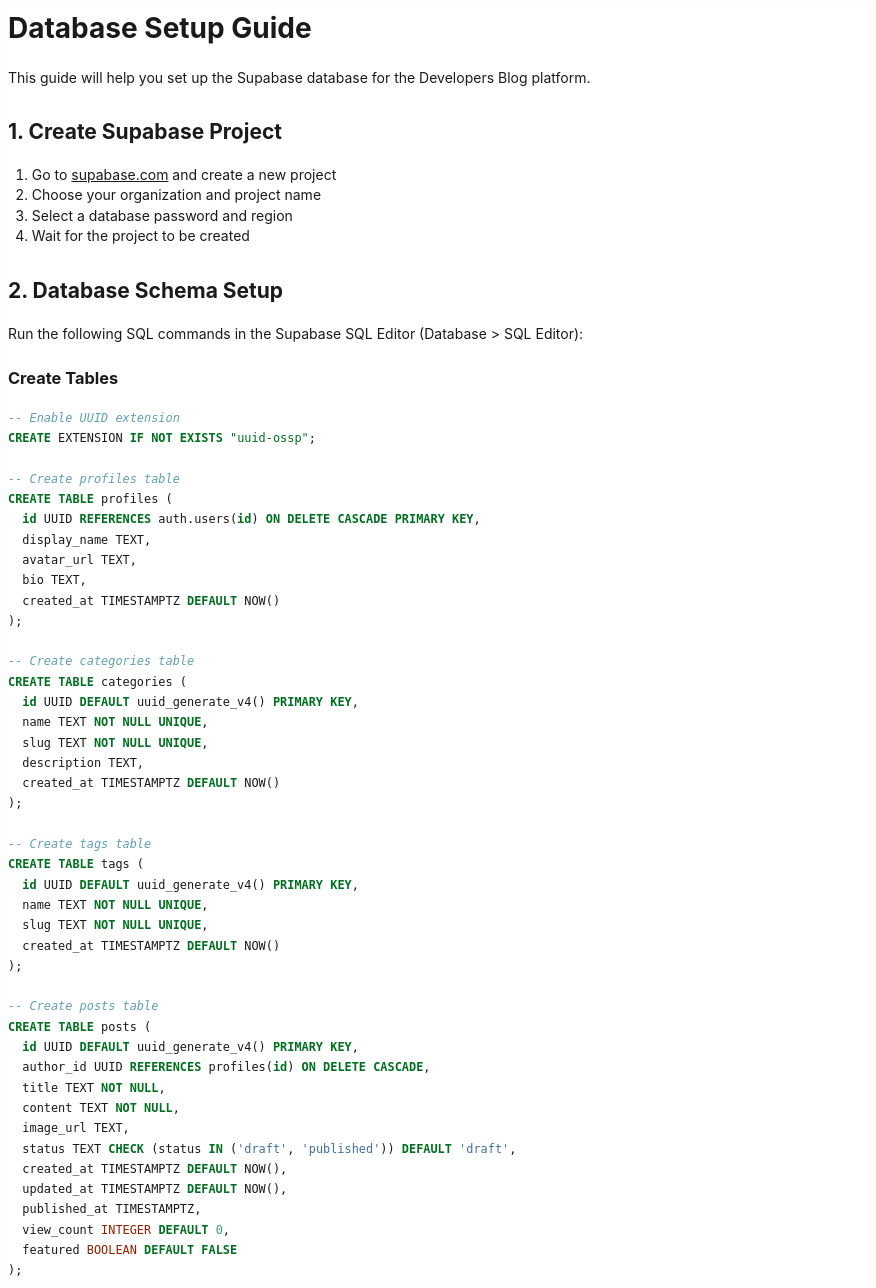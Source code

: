 # Database Setup Guide

This guide will help you set up the Supabase database for the Developers Blog platform.

## 1. Create Supabase Project

1. Go to [supabase.com](https://supabase.com) and create a new project
2. Choose your organization and project name
3. Select a database password and region
4. Wait for the project to be created

## 2. Database Schema Setup

Run the following SQL commands in the Supabase SQL Editor (Database > SQL Editor):

### Create Tables

```sql
-- Enable UUID extension
CREATE EXTENSION IF NOT EXISTS "uuid-ossp";

-- Create profiles table
CREATE TABLE profiles (
  id UUID REFERENCES auth.users(id) ON DELETE CASCADE PRIMARY KEY,
  display_name TEXT,
  avatar_url TEXT,
  bio TEXT,
  created_at TIMESTAMPTZ DEFAULT NOW()
);

-- Create categories table
CREATE TABLE categories (
  id UUID DEFAULT uuid_generate_v4() PRIMARY KEY,
  name TEXT NOT NULL UNIQUE,
  slug TEXT NOT NULL UNIQUE,
  description TEXT,
  created_at TIMESTAMPTZ DEFAULT NOW()
);

-- Create tags table
CREATE TABLE tags (
  id UUID DEFAULT uuid_generate_v4() PRIMARY KEY,
  name TEXT NOT NULL UNIQUE,
  slug TEXT NOT NULL UNIQUE,
  created_at TIMESTAMPTZ DEFAULT NOW()
);

-- Create posts table
CREATE TABLE posts (
  id UUID DEFAULT uuid_generate_v4() PRIMARY KEY,
  author_id UUID REFERENCES profiles(id) ON DELETE CASCADE,
  title TEXT NOT NULL,
  content TEXT NOT NULL,
  image_url TEXT,
  status TEXT CHECK (status IN ('draft', 'published')) DEFAULT 'draft',
  created_at TIMESTAMPTZ DEFAULT NOW(),
  updated_at TIMESTAMPTZ DEFAULT NOW(),
  published_at TIMESTAMPTZ,
  view_count INTEGER DEFAULT 0,
  featured BOOLEAN DEFAULT FALSE
);

```